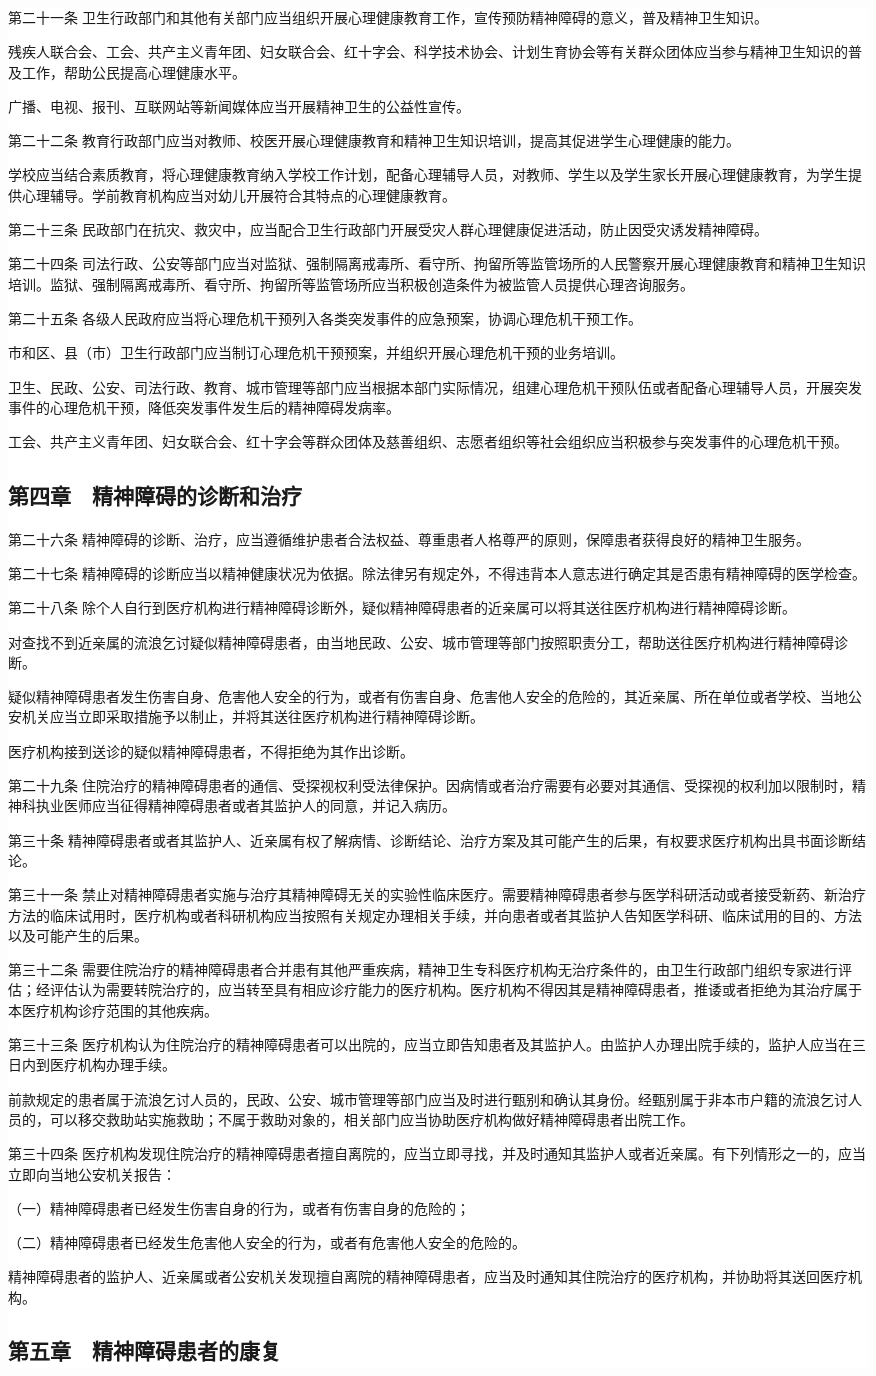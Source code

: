 第二十一条 卫生行政部门和其他有关部门应当组织开展心理健康教育工作，宣传预防精神障碍的意义，普及精神卫生知识。

残疾人联合会、工会、共产主义青年团、妇女联合会、红十字会、科学技术协会、计划生育协会等有关群众团体应当参与精神卫生知识的普及工作，帮助公民提高心理健康水平。

广播、电视、报刊、互联网站等新闻媒体应当开展精神卫生的公益性宣传。

第二十二条 教育行政部门应当对教师、校医开展心理健康教育和精神卫生知识培训，提高其促进学生心理健康的能力。

学校应当结合素质教育，将心理健康教育纳入学校工作计划，配备心理辅导人员，对教师、学生以及学生家长开展心理健康教育，为学生提供心理辅导。学前教育机构应当对幼儿开展符合其特点的心理健康教育。

第二十三条 民政部门在抗灾、救灾中，应当配合卫生行政部门开展受灾人群心理健康促进活动，防止因受灾诱发精神障碍。

第二十四条 司法行政、公安等部门应当对监狱、强制隔离戒毒所、看守所、拘留所等监管场所的人民警察开展心理健康教育和精神卫生知识培训。监狱、强制隔离戒毒所、看守所、拘留所等监管场所应当积极创造条件为被监管人员提供心理咨询服务。

第二十五条 各级人民政府应当将心理危机干预列入各类突发事件的应急预案，协调心理危机干预工作。

市和区、县（市）卫生行政部门应当制订心理危机干预预案，并组织开展心理危机干预的业务培训。

卫生、民政、公安、司法行政、教育、城市管理等部门应当根据本部门实际情况，组建心理危机干预队伍或者配备心理辅导人员，开展突发事件的心理危机干预，降低突发事件发生后的精神障碍发病率。

工会、共产主义青年团、妇女联合会、红十字会等群众团体及慈善组织、志愿者组织等社会组织应当积极参与突发事件的心理危机干预。

## 第四章　精神障碍的诊断和治疗

第二十六条 精神障碍的诊断、治疗，应当遵循维护患者合法权益、尊重患者人格尊严的原则，保障患者获得良好的精神卫生服务。

第二十七条 精神障碍的诊断应当以精神健康状况为依据。除法律另有规定外，不得违背本人意志进行确定其是否患有精神障碍的医学检查。

第二十八条 除个人自行到医疗机构进行精神障碍诊断外，疑似精神障碍患者的近亲属可以将其送往医疗机构进行精神障碍诊断。

对查找不到近亲属的流浪乞讨疑似精神障碍患者，由当地民政、公安、城市管理等部门按照职责分工，帮助送往医疗机构进行精神障碍诊断。

疑似精神障碍患者发生伤害自身、危害他人安全的行为，或者有伤害自身、危害他人安全的危险的，其近亲属、所在单位或者学校、当地公安机关应当立即采取措施予以制止，并将其送往医疗机构进行精神障碍诊断。

医疗机构接到送诊的疑似精神障碍患者，不得拒绝为其作出诊断。

第二十九条 住院治疗的精神障碍患者的通信、受探视权利受法律保护。因病情或者治疗需要有必要对其通信、受探视的权利加以限制时，精神科执业医师应当征得精神障碍患者或者其监护人的同意，并记入病历。

第三十条 精神障碍患者或者其监护人、近亲属有权了解病情、诊断结论、治疗方案及其可能产生的后果，有权要求医疗机构出具书面诊断结论。

第三十一条 禁止对精神障碍患者实施与治疗其精神障碍无关的实验性临床医疗。需要精神障碍患者参与医学科研活动或者接受新药、新治疗方法的临床试用时，医疗机构或者科研机构应当按照有关规定办理相关手续，并向患者或者其监护人告知医学科研、临床试用的目的、方法以及可能产生的后果。

第三十二条 需要住院治疗的精神障碍患者合并患有其他严重疾病，精神卫生专科医疗机构无治疗条件的，由卫生行政部门组织专家进行评估；经评估认为需要转院治疗的，应当转至具有相应诊疗能力的医疗机构。医疗机构不得因其是精神障碍患者，推诿或者拒绝为其治疗属于本医疗机构诊疗范围的其他疾病。

第三十三条 医疗机构认为住院治疗的精神障碍患者可以出院的，应当立即告知患者及其监护人。由监护人办理出院手续的，监护人应当在三日内到医疗机构办理手续。

前款规定的患者属于流浪乞讨人员的，民政、公安、城市管理等部门应当及时进行甄别和确认其身份。经甄别属于非本市户籍的流浪乞讨人员的，可以移交救助站实施救助；不属于救助对象的，相关部门应当协助医疗机构做好精神障碍患者出院工作。

第三十四条 医疗机构发现住院治疗的精神障碍患者擅自离院的，应当立即寻找，并及时通知其监护人或者近亲属。有下列情形之一的，应当立即向当地公安机关报告：

（一）精神障碍患者已经发生伤害自身的行为，或者有伤害自身的危险的；

（二）精神障碍患者已经发生危害他人安全的行为，或者有危害他人安全的危险的。

精神障碍患者的监护人、近亲属或者公安机关发现擅自离院的精神障碍患者，应当及时通知其住院治疗的医疗机构，并协助将其送回医疗机构。

## 第五章　精神障碍患者的康复

